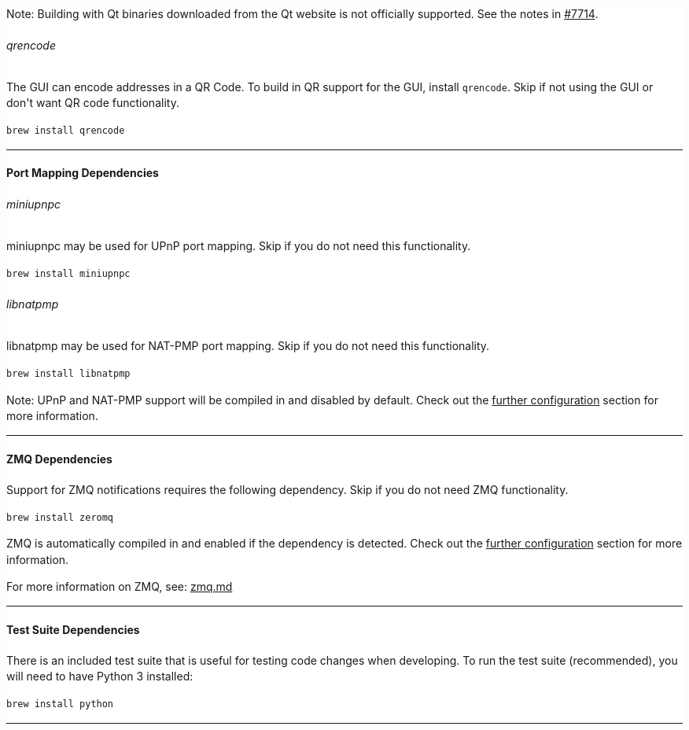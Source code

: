 Note: Building with Qt binaries downloaded from the Qt website is not officially supported.
See the notes in [#7714](https://github.com/BetGenius/BetGenius/issues/7714).

###### qrencode

The GUI can encode addresses in a QR Code. To build in QR support for the GUI, install `qrencode`.
Skip if not using the GUI or don't want QR code functionality.

``` bash
brew install qrencode
```
---

#### Port Mapping Dependencies

###### miniupnpc

miniupnpc may be used for UPnP port mapping.
Skip if you do not need this functionality.

``` bash
brew install miniupnpc
```

###### libnatpmp

libnatpmp may be used for NAT-PMP port mapping.
Skip if you do not need this functionality.

``` bash
brew install libnatpmp
```

Note: UPnP and NAT-PMP support will be compiled in and disabled by default.
Check out the [further configuration](#further-configuration) section for more information.

---

#### ZMQ Dependencies

Support for ZMQ notifications requires the following dependency.
Skip if you do not need ZMQ functionality.

``` bash
brew install zeromq
```

ZMQ is automatically compiled in and enabled if the dependency is detected.
Check out the [further configuration](#further-configuration) section for more information.

For more information on ZMQ, see: [zmq.md](zmq.md)

---

#### Test Suite Dependencies

There is an included test suite that is useful for testing code changes when developing.
To run the test suite (recommended), you will need to have Python 3 installed:

``` bash
brew install python
```

---